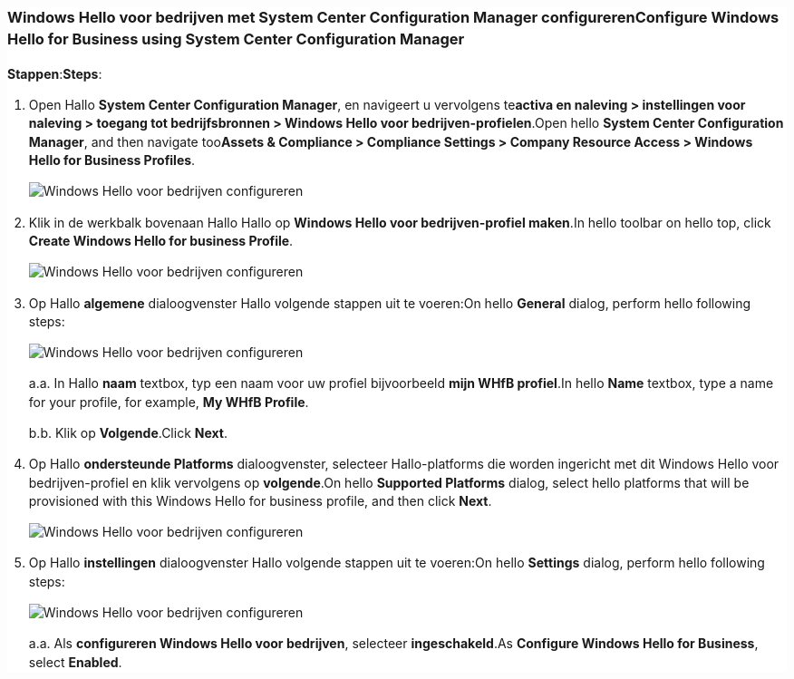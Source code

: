 ### <a name="configure-windows-hello-for-business-using-system-center-configuration-manager"></a><span data-ttu-id="e580c-143">Windows Hello voor bedrijven met System Center Configuration Manager configureren</span><span class="sxs-lookup"><span data-stu-id="e580c-143">Configure Windows Hello for Business using System Center Configuration Manager</span></span>
<span data-ttu-id="e580c-144">**Stappen**:</span><span class="sxs-lookup"><span data-stu-id="e580c-144">**Steps**:</span></span>

1. <span data-ttu-id="e580c-145">Open Hallo **System Center Configuration Manager**, en navigeert u vervolgens te**activa en naleving > instellingen voor naleving > toegang tot bedrijfsbronnen > Windows Hello voor bedrijven-profielen**.</span><span class="sxs-lookup"><span data-stu-id="e580c-145">Open hello **System Center Configuration Manager**, and then navigate too**Assets & Compliance > Compliance Settings > Company Resource Access > Windows Hello for Business Profiles**.</span></span>
   
    ![Windows Hello voor bedrijven configureren](./media/active-directory-azureadjoin-passport-deployment/01.png)
2. <span data-ttu-id="e580c-147">Klik in de werkbalk bovenaan Hallo Hallo op **Windows Hello voor bedrijven-profiel maken**.</span><span class="sxs-lookup"><span data-stu-id="e580c-147">In hello toolbar on hello top, click **Create Windows Hello for business Profile**.</span></span>
   
    ![Windows Hello voor bedrijven configureren](./media/active-directory-azureadjoin-passport-deployment/02.png)
3. <span data-ttu-id="e580c-149">Op Hallo **algemene** dialoogvenster Hallo volgende stappen uit te voeren:</span><span class="sxs-lookup"><span data-stu-id="e580c-149">On hello **General** dialog, perform hello following steps:</span></span>
   
    ![Windows Hello voor bedrijven configureren](./media/active-directory-azureadjoin-passport-deployment/03.png)
   
    <span data-ttu-id="e580c-151">a.</span><span class="sxs-lookup"><span data-stu-id="e580c-151">a.</span></span> <span data-ttu-id="e580c-152">In Hallo **naam** textbox, typ een naam voor uw profiel bijvoorbeeld **mijn WHfB profiel**.</span><span class="sxs-lookup"><span data-stu-id="e580c-152">In hello **Name** textbox, type a name for your profile, for example, **My WHfB Profile**.</span></span>
   
    <span data-ttu-id="e580c-153">b.</span><span class="sxs-lookup"><span data-stu-id="e580c-153">b.</span></span> <span data-ttu-id="e580c-154">Klik op **Volgende**.</span><span class="sxs-lookup"><span data-stu-id="e580c-154">Click **Next**.</span></span>
4. <span data-ttu-id="e580c-155">Op Hallo **ondersteunde Platforms** dialoogvenster, selecteer Hallo-platforms die worden ingericht met dit Windows Hello voor bedrijven-profiel en klik vervolgens op **volgende**.</span><span class="sxs-lookup"><span data-stu-id="e580c-155">On hello **Supported Platforms** dialog, select hello platforms that will be provisioned with this Windows Hello for business profile, and then click **Next**.</span></span>
   
    ![Windows Hello voor bedrijven configureren](./media/active-directory-azureadjoin-passport-deployment/04.png)
5. <span data-ttu-id="e580c-157">Op Hallo **instellingen** dialoogvenster Hallo volgende stappen uit te voeren:</span><span class="sxs-lookup"><span data-stu-id="e580c-157">On hello **Settings** dialog, perform hello following steps:</span></span>
   
    ![Windows Hello voor bedrijven configureren](./media/active-directory-azureadjoin-passport-deployment/05.png)
   
    <span data-ttu-id="e580c-159">a.</span><span class="sxs-lookup"><span data-stu-id="e580c-159">a.</span></span> <span data-ttu-id="e580c-160">Als **configureren Windows Hello voor bedrijven**, selecteer **ingeschakeld**.</span><span class="sxs-lookup"><span data-stu-id="e580c-160">As **Configure Windows Hello for Business**, select **Enabled**.</span></span>
   